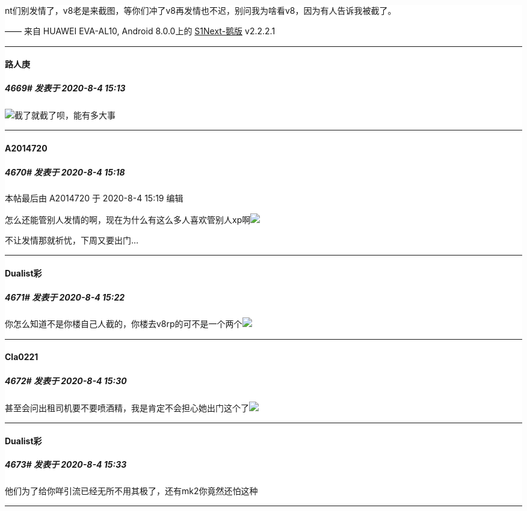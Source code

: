 
nt们别发情了，v8老是来截图，等你们冲了v8再发情也不迟，别问我为啥看v8，因为有人告诉我被截了。

—— 来自 HUAWEI EVA-AL10, Android 8.0.0上的 [S1Next-鹅版](https://github.com/ykrank/S1-Next/releases) v2.2.2.1


*****

####  路人庚  
##### 4669#       发表于 2020-8-4 15:13


<img src="https://static.saraba1st.com/image/smiley/face2017/037.png" referrerpolicy="no-referrer">截了就截了呗，能有多大事


*****

####  A2014720  
##### 4670#       发表于 2020-8-4 15:18


 本帖最后由 A2014720 于 2020-8-4 15:19 编辑 

怎么还能管别人发情的啊，现在为什么有这么多人喜欢管别人xp啊<img src="https://static.saraba1st.com/image/smiley/face2017/213.gif" referrerpolicy="no-referrer">

不让发情那就祈忧，下周又要出门…


*****

####  Dualist彩  
##### 4671#       发表于 2020-8-4 15:22


你怎么知道不是你楼自己人截的，你楼去v8rp的可不是一个两个<img src="https://static.saraba1st.com/image/smiley/face2017/067.png" referrerpolicy="no-referrer">


*****

####  Cla0221  
##### 4672#       发表于 2020-8-4 15:30


甚至会问出租司机要不要喷酒精，我是肯定不会担心她出门这个了<img src="https://static.saraba1st.com/image/smiley/face2017/035.png" referrerpolicy="no-referrer">


*****

####  Dualist彩  
##### 4673#       发表于 2020-8-4 15:33


他们为了给你咩引流已经无所不用其极了，还有mk2你竟然还怕这种


*****
